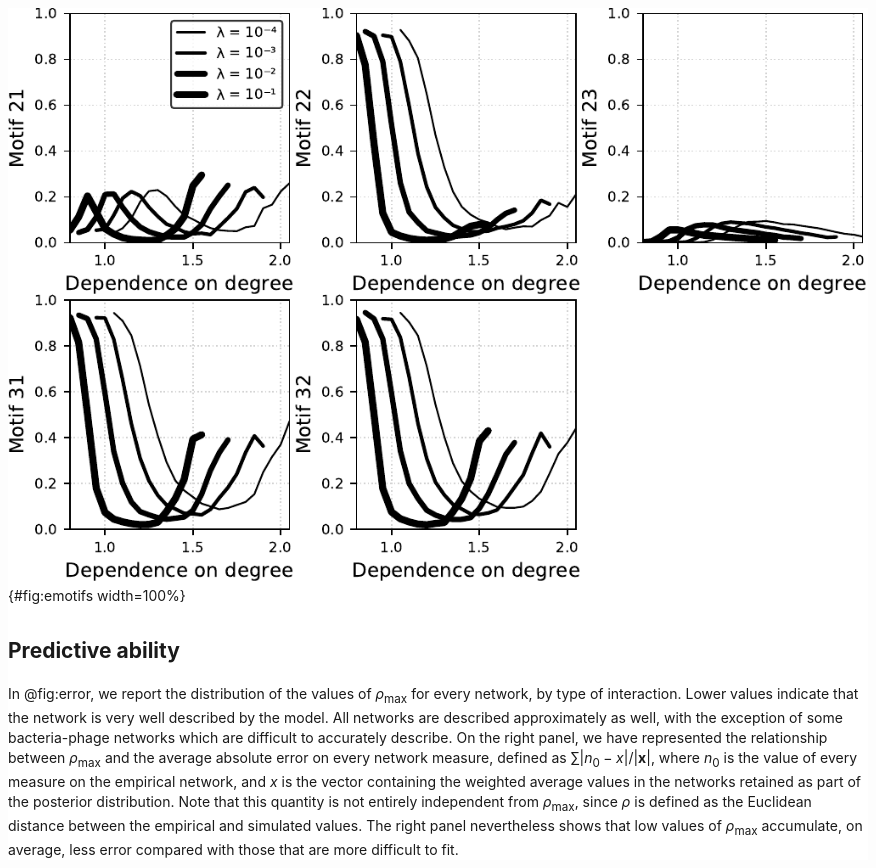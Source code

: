 ![dfff](figure/explo_motifs.pdf){#fig:emotifs width=100%}

## Predictive ability

In @fig:error, we report the distribution of the values of $\rho_\text{max}$
for every network, by type of interaction. Lower values indicate that the
network is very well described by the model. All networks are described
approximately as well, with the exception of some bacteria-phage networks which
are difficult to accurately describe. On the right panel, we have represented
the relationship between $\rho_\text{max}$ and the average absolute error
on every network measure, defined as $\sum |n_0-x| / |\mathbf{x}|$,
where $n_0$ is the value of every measure on the empirical network, and
$x$ is the vector containing the weighted average values in the networks
retained as part of the posterior distribution. Note that this quantity is
not entirely independent from $\rho_\text{max}$, since $\rho$ is defined as
the Euclidean distance between the empirical and simulated values. The right
panel nevertheless shows that low values of $\rho_\text{max}$ accumulate,
on average, less error compared with those that are more difficult to fit.
